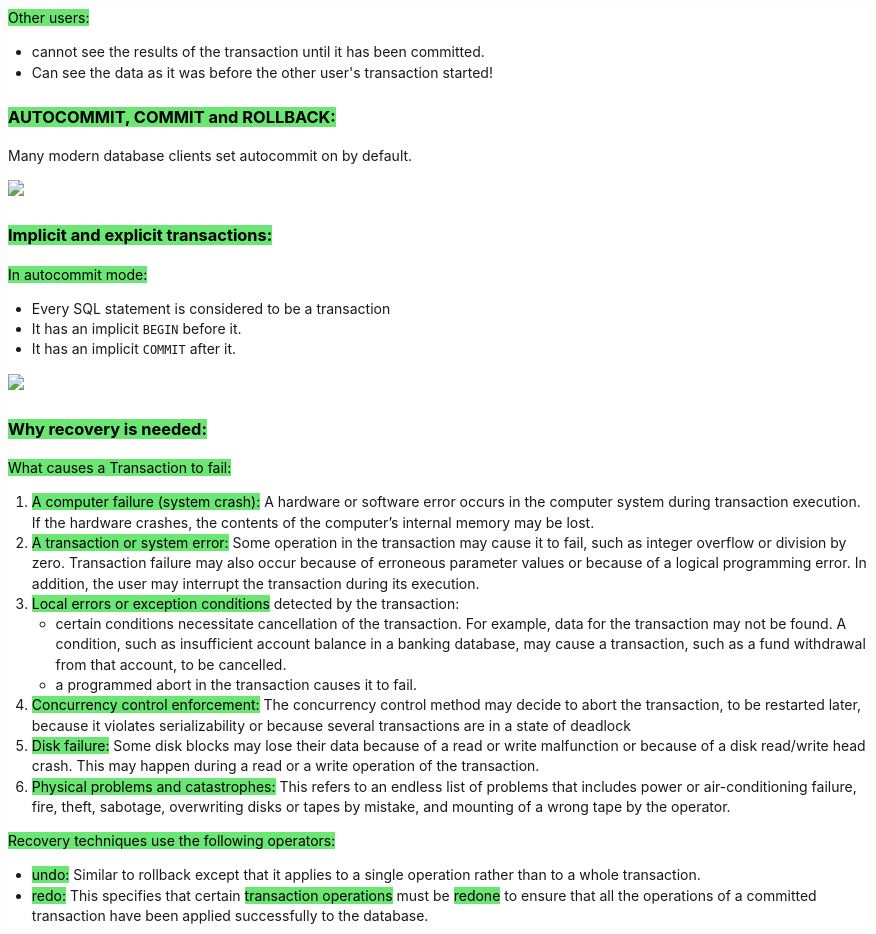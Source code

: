 <mark style="background: #69E772;">Other users:</mark> 
- cannot see the results of the transaction until it has been committed.
- Can see the data as it was before the other user's transaction started!

### <mark style="background: #69E772;">AUTOCOMMIT, COMMIT and ROLLBACK:</mark>

Many modern database clients set autocommit on by default.

![](https://i.imgur.com/ufIuzwk.png)

### <mark style="background: #69E772;">Implicit and explicit transactions:</mark>

<mark style="background: #69E772;">In autocommit mode:</mark>
- Every SQL statement is considered to be a transaction
- It has an implicit ``BEGIN`` before it.
- It has an implicit ``COMMIT`` after it.

![](https://i.imgur.com/Fgzm0n8.png)

### <mark style="background: #69E772;">Why recovery is needed:</mark> 

<mark style="background: #69E772;">What causes a Transaction to fail:</mark>
1. <mark style="background: #69E772;">A computer failure (system crash):</mark> A hardware or  software error occurs in the computer system during transaction execution. If the hardware crashes, the contents of the computer’s internal memory may be lost.
2. <mark style="background: #69E772;">A transaction or system error:</mark> Some operation in the transaction may cause it to fail, such as integer overflow or division by zero. Transaction failure may also occur because of erroneous parameter values or because of a logical programming error. In addition, the user may interrupt the transaction during its execution.
3. <mark style="background: #69E772;">Local errors or exception conditions</mark> detected by the transaction: 
	- certain conditions necessitate cancellation of the transaction. For example, data for the transaction may not be found. A condition, such as insufficient account balance in a banking database, may cause a transaction, such as a fund withdrawal from that account, to be cancelled. 
	- a programmed abort in the transaction causes it to fail.
4. <mark style="background: #69E772;">Concurrency control enforcement:</mark> The concurrency control method may decide to abort the transaction, to be restarted later, because it violates serializability or because several transactions are in a state of deadlock
5. <mark style="background: #69E772;">Disk failure:</mark> Some disk blocks may lose their data because of a read or write malfunction or because of a disk read/write head crash. This may happen during a read or a write operation of the transaction. 
6. <mark style="background: #69E772;">Physical problems and catastrophes:</mark> This refers to an endless list of problems that includes power or air-conditioning failure, fire, theft, sabotage, overwriting disks or tapes by mistake, and mounting of a wrong tape by the operator. 

<mark style="background: #69E772;">Recovery techniques use the following operators:</mark>
- <mark style="background: #69E772;">undo:</mark> Similar to rollback except that it applies to a single operation rather than to a whole transaction.
- <mark style="background: #69E772;">redo:</mark> This specifies that certain <mark style="background: #69E772;">transaction operations</mark> must be <mark style="background: #69E772;">redone</mark> to ensure that all the operations of a committed transaction have been applied successfully to the database. 
